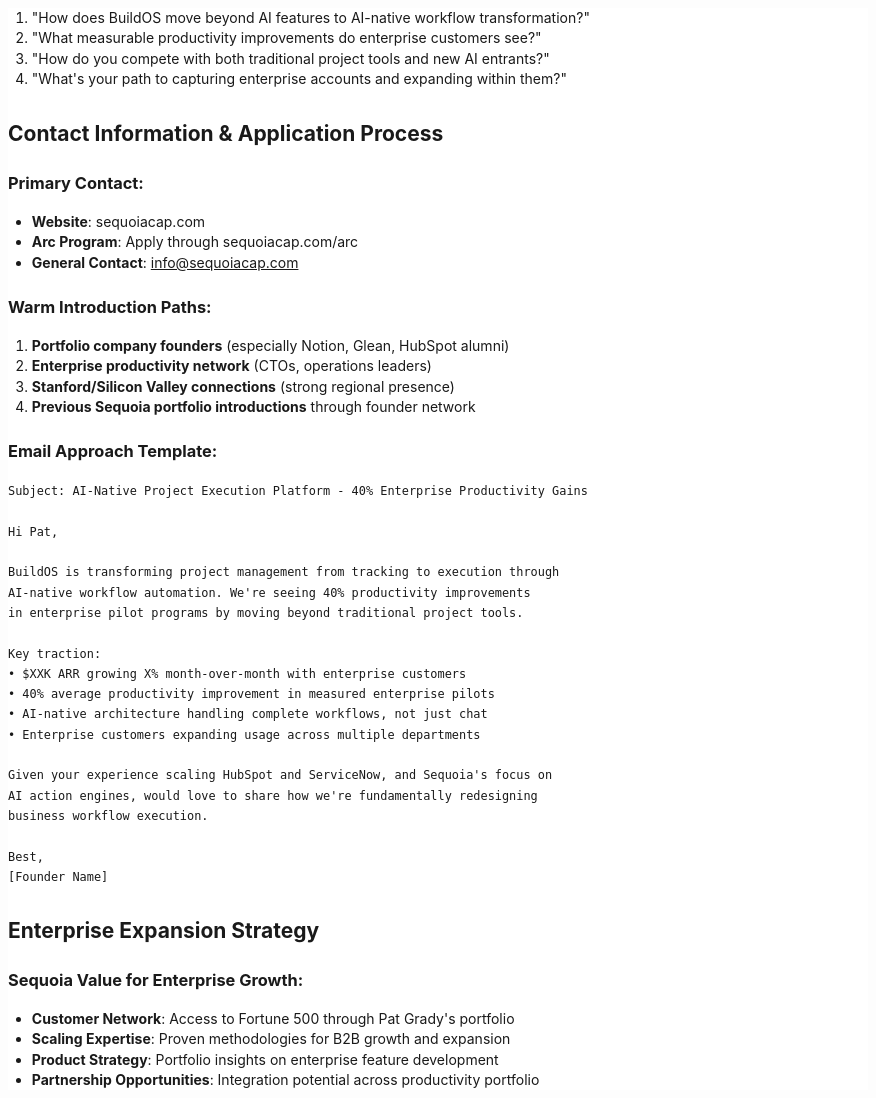 1. "How does BuildOS move beyond AI features to AI-native workflow transformation?"
2. "What measurable productivity improvements do enterprise customers see?"
3. "How do you compete with both traditional project tools and new AI entrants?"
4. "What's your path to capturing enterprise accounts and expanding within them?"

## Contact Information & Application Process

### Primary Contact:

- **Website**: sequoiacap.com
- **Arc Program**: Apply through sequoiacap.com/arc
- **General Contact**: info@sequoiacap.com

### Warm Introduction Paths:

1. **Portfolio company founders** (especially Notion, Glean, HubSpot alumni)
2. **Enterprise productivity network** (CTOs, operations leaders)
3. **Stanford/Silicon Valley connections** (strong regional presence)
4. **Previous Sequoia portfolio introductions** through founder network

### Email Approach Template:

```
Subject: AI-Native Project Execution Platform - 40% Enterprise Productivity Gains

Hi Pat,

BuildOS is transforming project management from tracking to execution through
AI-native workflow automation. We're seeing 40% productivity improvements
in enterprise pilot programs by moving beyond traditional project tools.

Key traction:
• $XXK ARR growing X% month-over-month with enterprise customers
• 40% average productivity improvement in measured enterprise pilots
• AI-native architecture handling complete workflows, not just chat
• Enterprise customers expanding usage across multiple departments

Given your experience scaling HubSpot and ServiceNow, and Sequoia's focus on
AI action engines, would love to share how we're fundamentally redesigning
business workflow execution.

Best,
[Founder Name]
```

## Enterprise Expansion Strategy

### Sequoia Value for Enterprise Growth:

- **Customer Network**: Access to Fortune 500 through Pat Grady's portfolio
- **Scaling Expertise**: Proven methodologies for B2B growth and expansion
- **Product Strategy**: Portfolio insights on enterprise feature development
- **Partnership Opportunities**: Integration potential across productivity portfolio
